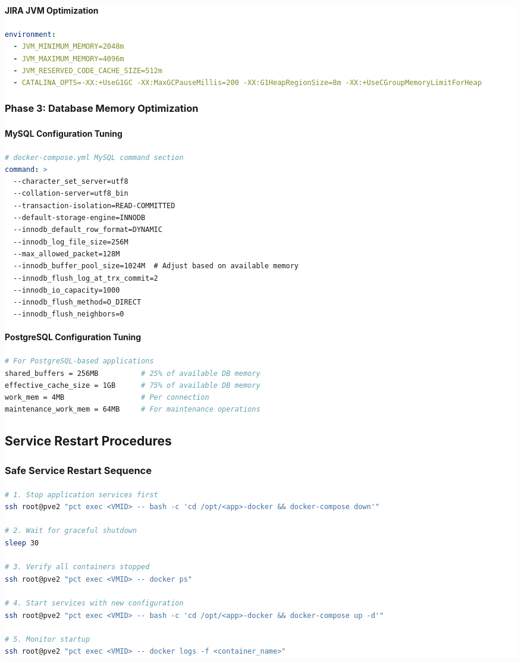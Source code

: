 #### JIRA JVM Optimization
```yaml
environment:
  - JVM_MINIMUM_MEMORY=2048m
  - JVM_MAXIMUM_MEMORY=4096m
  - JVM_RESERVED_CODE_CACHE_SIZE=512m
  - CATALINA_OPTS=-XX:+UseG1GC -XX:MaxGCPauseMillis=200 -XX:G1HeapRegionSize=8m -XX:+UseCGroupMemoryLimitForHeap
```

### Phase 3: Database Memory Optimization

#### MySQL Configuration Tuning
```yaml
# docker-compose.yml MySQL command section
command: >
  --character_set_server=utf8
  --collation-server=utf8_bin
  --transaction-isolation=READ-COMMITTED
  --default-storage-engine=INNODB
  --innodb_default_row_format=DYNAMIC
  --innodb_log_file_size=256M
  --max_allowed_packet=128M
  --innodb_buffer_pool_size=1024M  # Adjust based on available memory
  --innodb_flush_log_at_trx_commit=2
  --innodb_io_capacity=1000
  --innodb_flush_method=O_DIRECT
  --innodb_flush_neighbors=0
```

#### PostgreSQL Configuration Tuning
```bash
# For PostgreSQL-based applications
shared_buffers = 256MB          # 25% of available DB memory
effective_cache_size = 1GB      # 75% of available DB memory
work_mem = 4MB                  # Per connection
maintenance_work_mem = 64MB     # For maintenance operations
```

## Service Restart Procedures

### Safe Service Restart Sequence
```bash
# 1. Stop application services first
ssh root@pve2 "pct exec <VMID> -- bash -c 'cd /opt/<app>-docker && docker-compose down'"

# 2. Wait for graceful shutdown
sleep 30

# 3. Verify all containers stopped
ssh root@pve2 "pct exec <VMID> -- docker ps"

# 4. Start services with new configuration
ssh root@pve2 "pct exec <VMID> -- bash -c 'cd /opt/<app>-docker && docker-compose up -d'"

# 5. Monitor startup
ssh root@pve2 "pct exec <VMID> -- docker logs -f <container_name>"
```
